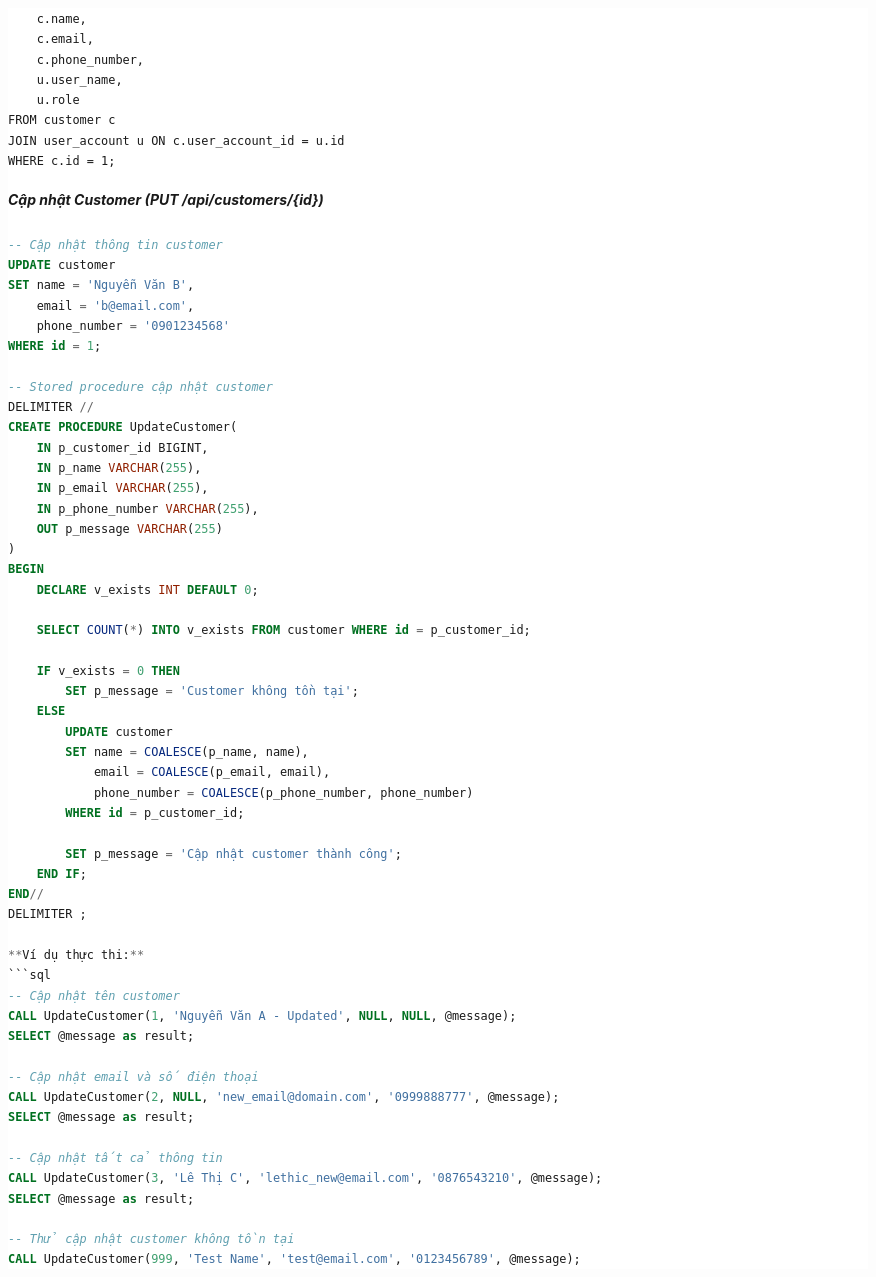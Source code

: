 ```
    c.name,
    c.email,
    c.phone_number,
    u.user_name,
    u.role
FROM customer c
JOIN user_account u ON c.user_account_id = u.id
WHERE c.id = 1;
```

##### Cập nhật Customer (PUT /api/customers/{id})
```sql
-- Cập nhật thông tin customer
UPDATE customer 
SET name = 'Nguyễn Văn B', 
    email = 'b@email.com', 
    phone_number = '0901234568'
WHERE id = 1;

-- Stored procedure cập nhật customer
DELIMITER //
CREATE PROCEDURE UpdateCustomer(
    IN p_customer_id BIGINT,
    IN p_name VARCHAR(255),
    IN p_email VARCHAR(255),
    IN p_phone_number VARCHAR(255),
    OUT p_message VARCHAR(255)
)
BEGIN
    DECLARE v_exists INT DEFAULT 0;
    
    SELECT COUNT(*) INTO v_exists FROM customer WHERE id = p_customer_id;
    
    IF v_exists = 0 THEN
        SET p_message = 'Customer không tồn tại';
    ELSE
        UPDATE customer 
        SET name = COALESCE(p_name, name),
            email = COALESCE(p_email, email),
            phone_number = COALESCE(p_phone_number, phone_number)
        WHERE id = p_customer_id;
        
        SET p_message = 'Cập nhật customer thành công';
    END IF;
END//
DELIMITER ;

**Ví dụ thực thi:**
```sql
-- Cập nhật tên customer
CALL UpdateCustomer(1, 'Nguyễn Văn A - Updated', NULL, NULL, @message);
SELECT @message as result;

-- Cập nhật email và số điện thoại
CALL UpdateCustomer(2, NULL, 'new_email@domain.com', '0999888777', @message);
SELECT @message as result;

-- Cập nhật tất cả thông tin
CALL UpdateCustomer(3, 'Lê Thị C', 'lethic_new@email.com', '0876543210', @message);
SELECT @message as result;

-- Thử cập nhật customer không tồn tại
CALL UpdateCustomer(999, 'Test Name', 'test@email.com', '0123456789', @message);
```